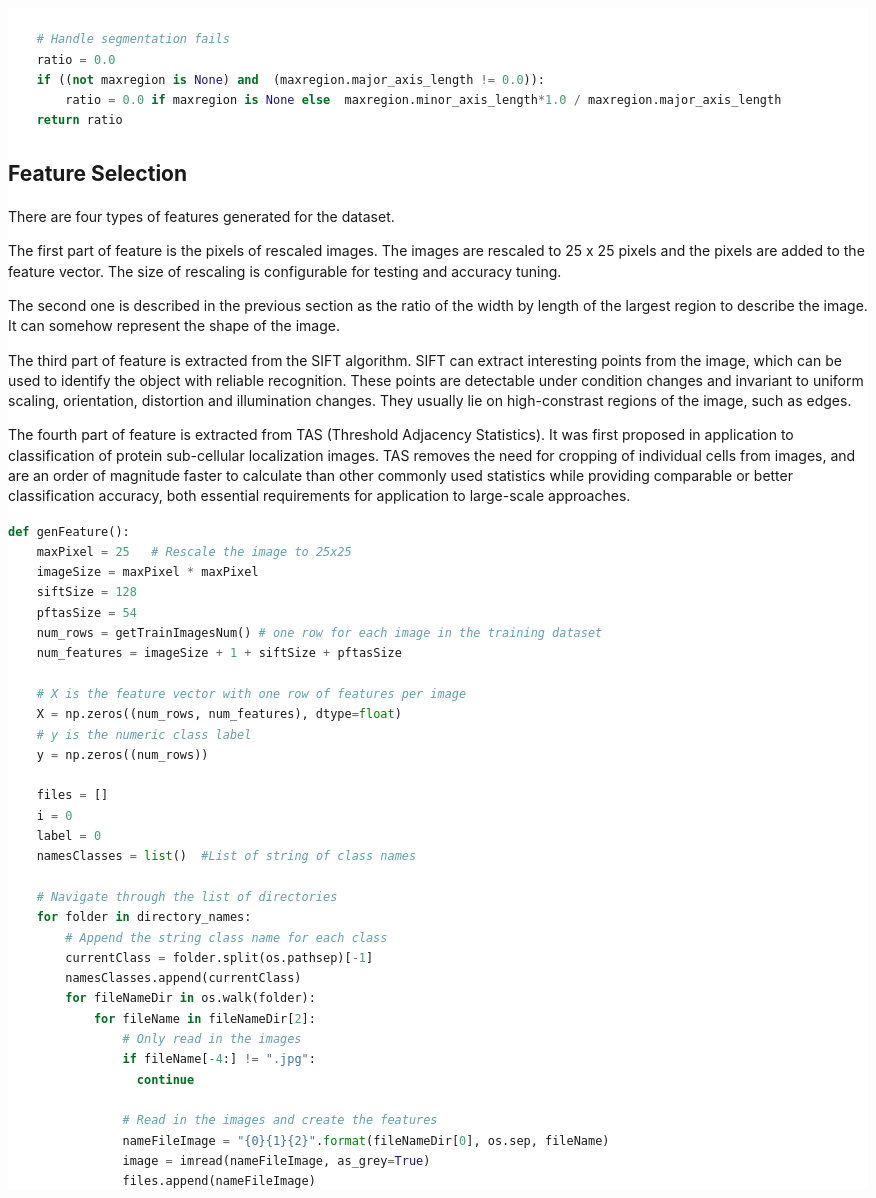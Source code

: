 ```python

    # Handle segmentation fails
    ratio = 0.0
    if ((not maxregion is None) and  (maxregion.major_axis_length != 0.0)):
        ratio = 0.0 if maxregion is None else  maxregion.minor_axis_length*1.0 / maxregion.major_axis_length
    return ratio
```

## Feature Selection

There are four types of features generated for the dataset. 

The first part of feature is the pixels of rescaled images. The images are rescaled to 25 x 25 pixels and the pixels are added to the feature vector. The size of rescaling is configurable for testing and accuracy tuning.

The second one is described in the previous section as the ratio of the width by length of the largest region to describe the image. It can somehow represent the shape of the image.

The third part of feature is extracted from the SIFT algorithm. SIFT can extract interesting points from the image, which can be used to identify the object with reliable recognition. These points are detectable under condition changes and invariant to uniform scaling, orientation, distortion and illumination changes. They usually lie on high-constrast regions of the image, such as edges.

The fourth part of feature is extracted from TAS (Threshold Adjacency Statistics). It was first proposed in application to classification of protein sub-cellular localization images. TAS removes the need for cropping of individual cells from images, and are an order of magnitude faster to calculate than other commonly used statistics while providing comparable or better classification accuracy, both essential requirements for application to large-scale approaches.


```python
def genFeature():
    maxPixel = 25   # Rescale the image to 25x25
    imageSize = maxPixel * maxPixel
    siftSize = 128
    pftasSize = 54
    num_rows = getTrainImagesNum() # one row for each image in the training dataset
    num_features = imageSize + 1 + siftSize + pftasSize 

    # X is the feature vector with one row of features per image
    X = np.zeros((num_rows, num_features), dtype=float)
    # y is the numeric class label
    y = np.zeros((num_rows))

    files = []
    i = 0
    label = 0
    namesClasses = list()  #List of string of class names

    # Navigate through the list of directories
    for folder in directory_names:
        # Append the string class name for each class
        currentClass = folder.split(os.pathsep)[-1]
        namesClasses.append(currentClass)
        for fileNameDir in os.walk(folder):
            for fileName in fileNameDir[2]:
                # Only read in the images
                if fileName[-4:] != ".jpg":
                  continue

                # Read in the images and create the features
                nameFileImage = "{0}{1}{2}".format(fileNameDir[0], os.sep, fileName)
                image = imread(nameFileImage, as_grey=True)
                files.append(nameFileImage)
```